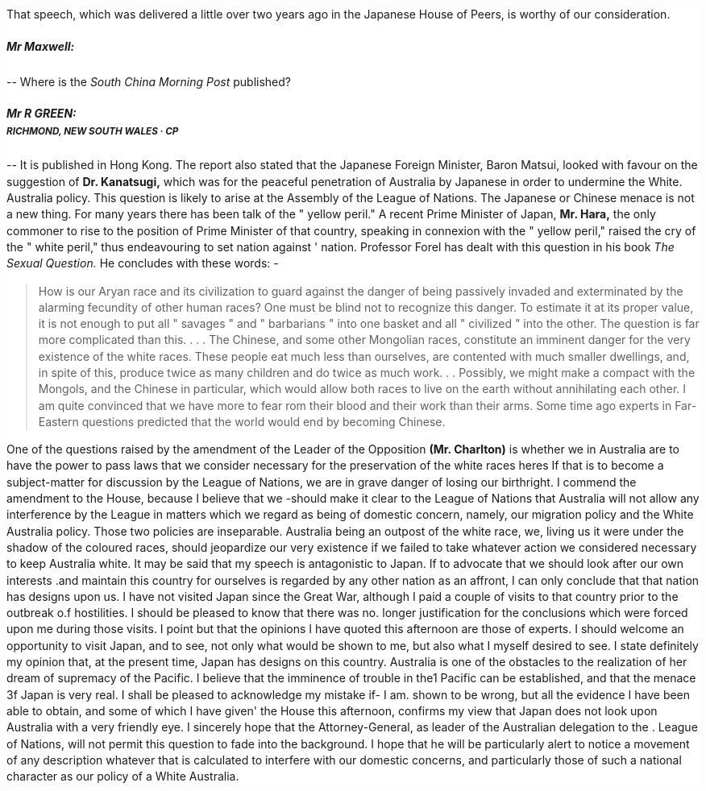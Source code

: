 That speech, which was delivered a little over two years ago in the Japanese House of Peers, is worthy of our consideration. 

##### Mr Maxwell:

-- Where is the  *South China Morning Post*  published? 

##### Mr R GREEN:<br><small class="text-muted">RICHMOND, NEW SOUTH WALES &middot; CP</small>

-- It is published in Hong Kong. The report also stated that the Japanese Foreign Minister, Baron Matsui, looked with favour on the suggestion of  **Dr. Kanatsugi,**  which was for the peaceful penetration of Australia by Japanese in order to undermine the White. Australia policy. This question is likely to arise at the Assembly of the League of Nations. The Japanese or Chinese menace is not a new thing. For many years there has been talk of the " yellow peril." A recent Prime Minister of Japan,  **Mr. Hara,**  the only commoner to rise to the position of Prime Minister of that country, speaking in connexion with the " yellow peril," raised the cry of the " white peril," thus endeavouring to set nation against ' nation. Professor Forel  has dealt with this question in his book  *The Sexual Question.*  He concludes with these words: - 

  >How is our Aryan  race  and its civilization to guard against the danger of being passively invaded and exterminated by the alarming fecundity of other human races? One must be blind not to recognize this danger. To estimate it at its proper value, it is not enough to put all " savages " and " barbarians " into one basket and all " civilized " into the other. The question is far more complicated than this. . . . The Chinese, and some other Mongolian races, constitute an imminent danger for the very existence of the white races. These people eat much less than ourselves, are contented with much smaller dwellings, and, in spite of this, produce twice as many children and do twice as much work. .  . Possibly, we might make a compact with the Mongols, and the Chinese in particular, which would allow both races to live on the earth without annihilating each other. I am  quite  convinced that we have more to fear rom their blood and their work than their arms. Some time ago experts in Far-Eastern questions predicted that the world would end by becoming Chinese. 

One of the questions raised by the amendment of the Leader of the Opposition  **(Mr. Charlton)**  is whether we in Australia are to have the power to pass laws that we consider necessary for the preservation of the white races heres If that is to become a subject-matter for discussion by the League of Nations, we are in grave danger of losing our birthright. I commend the amendment to the House, because I believe that we -should make it clear to the League of Nations that Australia will not allow any interference by the League in matters which we regard as being of domestic concern, namely, our migration policy and the White Australia policy. Those two policies are inseparable. Australia being an outpost of the white race, we, living us it were under the shadow of the coloured races, should jeopardize our very existence if we failed to take whatever action we considered necessary to keep Australia white. It may be said that my speech is antagonistic to Japan. If to advocate that we should look after our own interests .and maintain this country for ourselves is regarded by any other nation as an affront, I can only conclude that that nation has designs upon us. I have not visited Japan since the Great War, although  I  paid a couple of visits to that country prior to the outbreak o.f hostilities. I should be pleased to know that there was no. longer justification for the conclusions which were forced upon me during those visits. I point but that the opinions I have quoted this afternoon are those of experts. I should welcome an opportunity to visit Japan, and to see, not only what would be shown to me, but also what I myself desired to see. I state definitely my opinion that, at the present time, Japan has designs on this country. Australia is one of the obstacles to the realization of her dream of supremacy of the Pacific. I believe that the imminence of trouble in the1 Pacific can be established, and that the menace  3f  Japan is very real. I shall be pleased to acknowledge my mistake if- I am. shown to be wrong, but all the evidence I have been able to obtain, and some of which  I  have given' the House this afternoon, confirms my view that Japan does not look upon Australia with a very friendly eye.  I  sincerely hope that the Attorney-General, as leader of the Australian delegation to the . League of Nations, will not permit this question to fade into the background.  I  hope that he will be particularly alert to notice a movement of any description whatever that is calculated to interfere with our domestic concerns, and particularly those of such a national character as our policy of a White Australia. 
